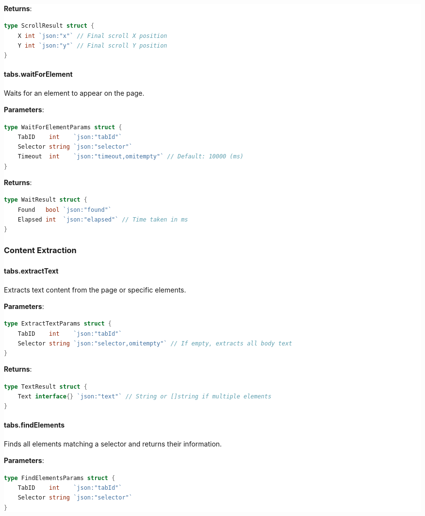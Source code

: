 **Returns**:
```go
type ScrollResult struct {
    X int `json:"x"` // Final scroll X position
    Y int `json:"y"` // Final scroll Y position
}
```

#### tabs.waitForElement
Waits for an element to appear on the page.

**Parameters**:
```go
type WaitForElementParams struct {
    TabID    int    `json:"tabId"`
    Selector string `json:"selector"`
    Timeout  int    `json:"timeout,omitempty"` // Default: 10000 (ms)
}
```

**Returns**:
```go
type WaitResult struct {
    Found   bool `json:"found"`
    Elapsed int  `json:"elapsed"` // Time taken in ms
}
```

### Content Extraction

#### tabs.extractText
Extracts text content from the page or specific elements.

**Parameters**:
```go
type ExtractTextParams struct {
    TabID    int    `json:"tabId"`
    Selector string `json:"selector,omitempty"` // If empty, extracts all body text
}
```

**Returns**:
```go
type TextResult struct {
    Text interface{} `json:"text"` // String or []string if multiple elements
}
```

#### tabs.findElements
Finds all elements matching a selector and returns their information.

**Parameters**:
```go
type FindElementsParams struct {
    TabID    int    `json:"tabId"`
    Selector string `json:"selector"`
}
```
